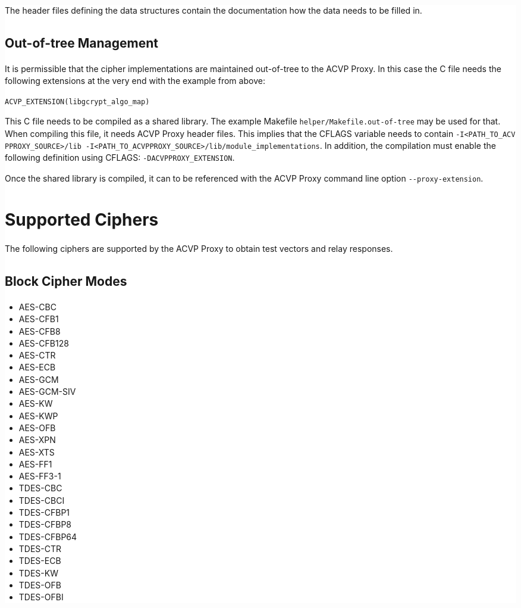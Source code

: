 The header files defining the data structures contain the documentation how
the data needs to be filled in.

## Out-of-tree Management

It is permissible that the cipher implementations are maintained out-of-tree
to the ACVP Proxy. In this case the C file needs the following extensions
at the very end with the example from above:

	ACVP_EXTENSION(libgcrypt_algo_map)

This C file needs to be compiled as a shared library. The example Makefile
`helper/Makefile.out-of-tree` may be used for that. When compiling this
file, it needs ACVP Proxy header files. This implies that the CFLAGS
variable needs to contain
`-I<PATH_TO_ACVPPROXY_SOURCE>/lib -I<PATH_TO_ACVPPROXY_SOURCE>/lib/module_implementations`.
In addition, the compilation must enable the following definition using
CFLAGS: `-DACVPPROXY_EXTENSION`.

Once the shared library is compiled, it can to be referenced with the
ACVP Proxy command line option `--proxy-extension`.

# Supported Ciphers

The following ciphers are supported by the ACVP Proxy to obtain test vectors
and relay responses.

## Block Cipher Modes
* AES-CBC
* AES-CFB1
* AES-CFB8
* AES-CFB128
* AES-CTR
* AES-ECB
* AES-GCM
* AES-GCM-SIV
* AES-KW
* AES-KWP
* AES-OFB
* AES-XPN
* AES-XTS
* AES-FF1
* AES-FF3-1
* TDES-CBC
* TDES-CBCI
* TDES-CFBP1
* TDES-CFBP8
* TDES-CFBP64
* TDES-CTR
* TDES-ECB
* TDES-KW
* TDES-OFB
* TDES-OFBI
